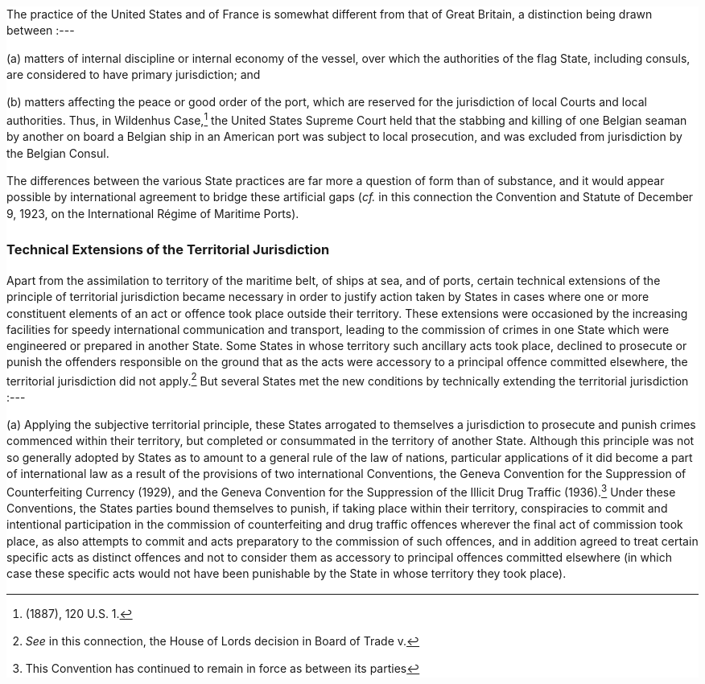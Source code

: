 The practice of the United States and of France is somewhat
different from that of Great Britain, a distinction being drawn
between :---

(a) matters of internal discipline or internal economy
of the vessel, over which the authorities of the flag State, including
consuls, are considered to have primary jurisdiction; and

(b) matters affecting the peace or good order of the port, which
are reserved for the jurisdiction of local Courts and local
authorities. Thus, in Wildenhus Case,[^248/1] the United States
Supreme Court held that the stabbing and killing of one
Belgian seaman by another on board a Belgian ship in an
American port was subject to local prosecution, and was
excluded from jurisdiction by the Belgian Consul.

The differences between the various State practices are far
more a question of form than of substance, and it would
appear possible by international agreement to bridge these
artificial gaps (_cf._ in this connection the Convention and
Statute of December 9, 1923, on the International Régime of
Maritime Ports).

### Technical Extensions of the Territorial Jurisdiction

Apart from the assimilation to territory of the maritime
belt, of ships at sea, and of ports, certain technical extensions
of the principle of territorial jurisdiction became necessary in
order to justify action taken by States in cases where one or
more constituent elements of an act or offence took place
outside their territory. These extensions were occasioned by
the increasing facilities for speedy international communication
and transport, leading to the commission of crimes in one
State which were engineered or prepared in another State.
Some States in whose territory such ancillary acts took place,
declined to prosecute or punish the offenders responsible on
the ground that as the acts were accessory to a principal offence
committed elsewhere, the territorial jurisdiction did not apply.[^249/1]
But several States met the new conditions by technically
extending the territorial jurisdiction :---

(a) Applying the subjective territorial principle, these States
arrogated to themselves a jurisdiction to prosecute and punish
crimes commenced within their territory, but completed or
consummated in the territory of another State. Although
this principle was not so generally adopted by States as to
amount to a general rule of the law of nations, particular
applications of it did become a part of international law as a
result of the provisions of two international Conventions, the
Geneva Convention for the Suppression of Counterfeiting
Currency (1929), and the Geneva Convention for the Suppression
of the Illicit Drug Traffic (1936).[^249/2] Under these Conventions,
the States parties bound themselves to punish, if
taking place within their territory, conspiracies to commit and
intentional participation in the commission of counterfeiting
and drug traffic offences wherever the final act of commission
took place, as also attempts to commit and acts preparatory to
the commission of such offences, and in addition agreed to
treat certain specific acts as distinct offences and not to consider
them as accessory to principal offences committed elsewhere
(in which case these specific acts would not have been
punishable by the State in whose territory they took place).


[^242/1]: For affirmation of this principle, _see_ Board of Trade v. Owen, (1957] A.C.
[^243/1]: Pub. P.C.I.J. (1927), Series A, No. 10.
[^243/2]: Mr. Justice H. V. Evatt in 49 C.L.R. (1933), at p. 239.
[^243/3]: Compania Naviera Vascongado v. Cristina S.S., [1938] A.C. 485, at pp.
[^244/1]: Bank of Toronto v. Lambe (1887), 12 App. Cas. 575, at p. 584.
[^244/2]: _Cf._ Carrick v. Hancock (1895), 12 T.L.R. 59. Under the Supplementary
[^244/3]: Blackwood v. R. (1882), 8 App. Cas. 82, at p. 98; MacLeod v. A.-G. for
[^244/4]: U.S. v. Bowman (1922), 260 U.S. 94.
[^244/5]: (1876), 2 Ex, D. 63.
[^246/1]: _See_ R. v. Anderson (1868), L.R. 1 C.C.R. 161; 11 Cox C.C. 198. The
[^246/2]: (1941), 1 K.B. 171. _Cf._ American decision in Cunard S.S. Co. v. Mellon
[^246/3]: For this reason, a crime committed on board a ship is, for the purposes
[^246/4]: Hall; _see_ his International Law (8th Edition), pp. 301--304. _See also below_
[^247/1]: _See_ Article 23 of the Rome Convention on Damage Caused by Foreign
[^247/2]: _See below_, pp. 264--269.
[^247/3]: _See_ Smith, _Great Britain and the Law of Nations_ (1935), Vol. II, pp. 253--4.
[^248/1]: (1887), 120 U.S. 1.
[^249/1]: _See_ in this connection, the House of Lords decision in Board of Trade v.
[^249/2]: This Convention has continued to remain in force as between its parties
[^250/1]: Report of Sub-Committee of League of Nations Committee of Experts
[^250/2]: _See_, for example, R. v. Nillins (1884), 53 L.J.M.C. 157, R. v. Godfrey,
[^250/3]: Pub. P.C.I.J. (1927), Series A, No. 10.
[^250/4]: _See above_, pp. 249--250.
[^251/1]: _See above_, p. 249.
[^251/2]: _See_ Report of Sub-Committee of League of Nations Committee of Experts
[^251/3]: Harvard, Research on International Law (1935), Jurisdiction with respect
[^252/1]: Moore's _Digest of International Law_ (1906), Vol. II, p. 228.
[^253/1]: (1812), 7 Cranch 116.
[^253/2]: U.S.A v. Wagner (1867), 2 Ch. App. 582.
[^253/3]: But this was said by Lord Porter in United Stales and Republic of France v.
[^253/4]: Jordan, C.J., of the New South Wales Supreme Court, in Wright v.
[^254/1]: Per Lord Denning in Rahimtoola v. Nizam of Hyderabad, [1958] A.C. 379,
[^254/2]: Compania Naviera Vascongado v. Cristina S.S., [1938] A.C. 485.
[^254/3]: _See below_, pp. 264--269.
[^255/1]: _See_ Juan Ysmael & Co. Inc. v. Government of Republic of Indonesia, (1955)
[^255/2]: _See_ United States and Republic of France v. Dollfus Mieg et Cie S.A. and
[^255/3]: United States v. Deutsches Kalisyndikat Gesellschaft (1929), 31 F. (20) 199.
[^256/1]: Compania Naviera Vascongado v. Cristina S.S., [1938] A.C. 485, at p. 494.
[^256/2]: It was expressly declared in the House of Lords decision, Sultan of Johore
[^256/3]: _See_ Rahimtoola v. Nizam of Hyderabad, (1958) A.C. 379, at p. 401; [1957]
[^256/4]: In Rahimtoola v. Nizam of Hyderabad, (1958) A.C. 379, at pp. 422--424;
[^257/1]: [1949] 2 All E.R. 274.
[^257/2]: [1957] 1 Q.B. 438; (1956] 3 All E.R. 715.
[^257/3]: Mellenger v. New Brunswick Development Corporation, [1971] 2 AU E.R.
[^257/4]: Mighell v. Johore (Sultan), (1894) 1 Q.B. 149.
[^258/1]: _See_ Baccus S.R.L. v. Servicio Nacional del Trigo, (1957) 1 Q.B. 438;
[^258/2]: Duff Development Co. v. Kelantan Government, (1924) A.C. 797.
[^258/3]: Mighell v. Johore (Sultan), (1895] 1 Q.B. 149.
[^258/4]: Compania Naviera Vascongado v. Cristina S.S. (1938] A.C. 485. Yet a foreign
[^258/5]: Kahan v Pakistan Federation, (1951) 2 K.B. 1003, especially at p. 1016.
[^258/6]: _See_ High Commissioner for India v. Ghosh, (1960] 1 Q.B. 134; (1959) 3 All
[^259/1]: National City Bank v. Republic of China (1955), 348 U.S. 356.
[^259/2]: Under Article 29, the person of a diplomatic agent is inviolable, and he is
[^259/3]: A person who acquires diplomatic status after proceedings have been instituted
[^260/1]: For the special conditions governing the immunity of administrative and
[^260/2]: The mere possession of a diplomatic passport or visa, without actual
[^261/1]: _See_ Chapter 6 above, at pp. 161--163.
[^261/2]: [1928] A.C. 433.
[^261/3]: _See_ R. v. Madan, (1961) 2 Q.B. 1; [1961] 1 All E.R. 588.
[^261/4]: R. v. A.B., (1941] 1 K.B. 454.
[^261/5]: R. v. A.B., (1941] 1 K.B. 454.
[^262/1]: _See_ Engelke v. Musmann, p. 261, _ante_, at pp. 449--450. This is the so-called
[^262/2]: _See_ Canadian decision of Rose v. R., (1947] 3 D.L.R. 618. _Cf._ R. v. A.B.,
[^262/3]: [1930] 1 K.B. 376, at p. 380.
[^263/1]: _See also_ Chapter 19 below, pp. 582--585
[^263/2]: Other examples of enactments of this kind are the European Coal and Steel
[^263/3]: _Cf._ The Ranollo Case (1946), 67 N.Y.S. (2d) 31, where the Secretary-General
[^264/1]: _See_ Waltier v. Thomson (1960), 189 F. Supp. 319 (consular immigration
[^264/2]: _See_ Parkinson v. Potter (1885), 16 Q.B.D. 152, Engelke v. Musmann, (1928)
[^265/1]: [1939] A C. 160.
[^265/2]: [1812], 7 Cranch 116.
[^266/1]: Chung Chi Cheung v. R., [1939] A.C., at p. 176.
[^266/2]: E.g. Cockburn, Č.J., cited in Chung Chi Cheung v. R., [1939] A.C., at
[^266/3]: _See_ Triandafilou v. Ministère Public (1942), _American Journal of International
[^267/1]: The Pesaro (1926), 271 U.S. 562, at p. 574.
[^267/2]: Compania Naviera Vascongado v. Cristina S.S., [1938] A.C. 485, at p. 515.
[^268/1]: _See_ The Porto Alexandre, [1920] P. 30, The Parlement Belge (1880), 5
[^268/2]: _See_, e.g. per Lord Maugham in Compania Naviera Vascongado v. Cristina
[^268/3]: _See above_, p. 246.
[^269/1]: 7 Cranch 116. Note that in terms Marshall, C.J.'s remarks were addressed
[^269/2]: Jordan, C.J., of the New South Wales Supreme Court, in Wright v.
[^270/1]: Also, although normally entitled to exercise jurisdiction, the receiving
[^270/2]: Chow Hung Ching v. R. (1949), 77 C.L.R. 449, at p. 463, per Latham, C.J.
[^270/3]: For an attempt to invoke this jurisdiction, _see_ Ex parte Ortoli (1942), 59
[^271/1]: _See_, e.g., Tucker v. Alexandroff (1901), 183 U.S. 424, and _cf._ Canadian
[^271/2]: [1943], 44 S.R.N.S.W. 45.
[^271/3]: _See_ Chow Hung Ching v. R. (1949), 77 C.L.R. 449, where it was so held by
[^271/4]: _See_ Chow Hung Ching v. R., _supra_.
[^272/1]: Jurisdiction was waived in 1944 by the American authorities in England
[^272/2]: This is discussed in an article by Rouse and Baldwin, _American Journal of
[^273/1]: Nevertheless, the trend in the case of United Nations peacekeeping forces,
[^273/2]: Note also the various Headquarters Agreements concluded by the United
[^274/1]: _See above_, pp. 251--252.
[^274/2]: _See_ Report of Sub-Committee of League of Nations Committee of Experts
[^275/1]: _See above_, p. 250.
[^275/2]: [1946] A.C. 347. _Cf._ American decision of U.S. v. Chandler (1947),
[^276/1]: The principle of non-extradition for political crimes is now securely
[^276/2]: This Convention was based on Draft Articles prepared by the International
[^276/3]: _See also above_, pp. 213--215.
[^277/1]: Hall, International Law (8th Edition, 1924), at p. 189.
[^277/2]: _See also_ Article 3 of the Convention on the High Seas, providing for
[^278/1]: _See above_, pp. 219--220, and 223--228.
[^278/2]: The nationality of a vessel for "flag" purposes is determined by the
[^278/3]: A vessel which is not sailing under the identifiable maritime flag of a
[^279/1]: According to the standard work, Poulantzas, The Right of Hot Pursuit in
[^279/2]: _See_ the case of the Virginius, Moore, _Digest of International Law_, Vol. II
[^280/1]: For examples of such Conventions and treaties, _see_ Laws and Regulations
[^280/2]: A new problem arose in 1964--1965, with the commencement of transmissions
[^281/1]: _See_ pp. 165--166, _ante_.
[^281/2]: _See_ pp. 191, 194, _ante_.
[^281/3]: _See_, e.g., the London Convention of 1960, on the Safety of Life at Sea.
[^281/4]: Pub. P.C.I.J. (1927), Series A, No. 10.
[^282/1]: The Convention is based upon Draft Articles drawn up by the International
[^283/1]: Thus excluding the enforcement of such measures against the nationals of
[^283/2]: This word is used, although the Convention does not refer to the process
[^284/1]: A European Fisheries Convention was signed at London on March 9,
[^284/2]: The transport of slaves is not such a case; a State may prevent and
[^285/1]: As to which, _see_ Historical Survey of the Question of International Criminal
[^285/2]: So far is this the case that the taking of property by a pirate _jure gentium_
[^286/1]: (1934), A.C. 586.
[^287/1]: _See_, however, Oppenheim, _International Law, Vol. I_ (8th Edition, 1955),
[^288/1]: In the case of the Ambrose Light (1885), 25 Fed. 408, an American Federal